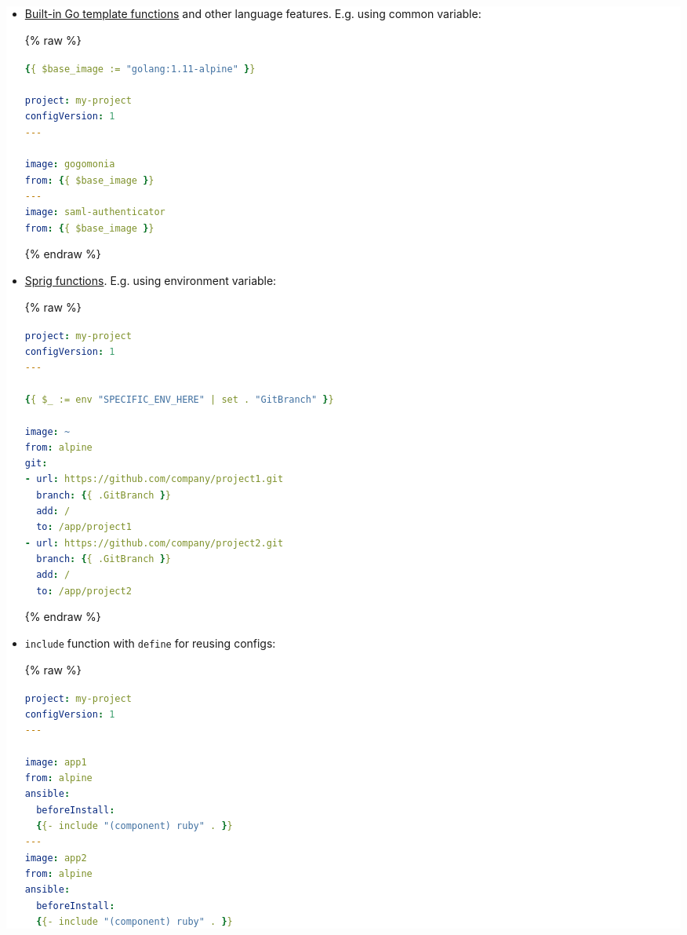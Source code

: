 * [Built-in Go template functions](https://golang.org/pkg/text/template/#hdr-Functions) and other language features. E.g. using common variable:<a id="go-templates" href="#go-templates" class="anchorjs-link " aria-label="Anchor link for: go templates" data-anchorjs-icon=""></a>

  {% raw %}
  ```yaml
  {{ $base_image := "golang:1.11-alpine" }}

  project: my-project
  configVersion: 1
  ---

  image: gogomonia
  from: {{ $base_image }}
  ---
  image: saml-authenticator
  from: {{ $base_image }}
  ```
  {% endraw %}

* [Sprig functions](http://masterminds.github.io/sprig/). E.g. using environment variable:<a id="sprig-functions" href="#sprig-functions" class="anchorjs-link " aria-label="Anchor link for: sprig functions" data-anchorjs-icon=""></a>

  {% raw %}
  ```yaml
  project: my-project
  configVersion: 1
  ---

  {{ $_ := env "SPECIFIC_ENV_HERE" | set . "GitBranch" }}

  image: ~
  from: alpine
  git:
  - url: https://github.com/company/project1.git
    branch: {{ .GitBranch }}
    add: /
    to: /app/project1
  - url: https://github.com/company/project2.git
    branch: {{ .GitBranch }}
    add: /
    to: /app/project2
  ```
  {% endraw %}

* `include` function with `define` for reusing configs:<a id="include" href="#include" class="anchorjs-link " aria-label="Anchor link for: include" data-anchorjs-icon=""></a>

  {% raw %}
  ```yaml
  project: my-project
  configVersion: 1
  ---

  image: app1
  from: alpine
  ansible:
    beforeInstall:
    {{- include "(component) ruby" . }}
  ---
  image: app2
  from: alpine
  ansible:
    beforeInstall:
    {{- include "(component) ruby" . }}

  ```